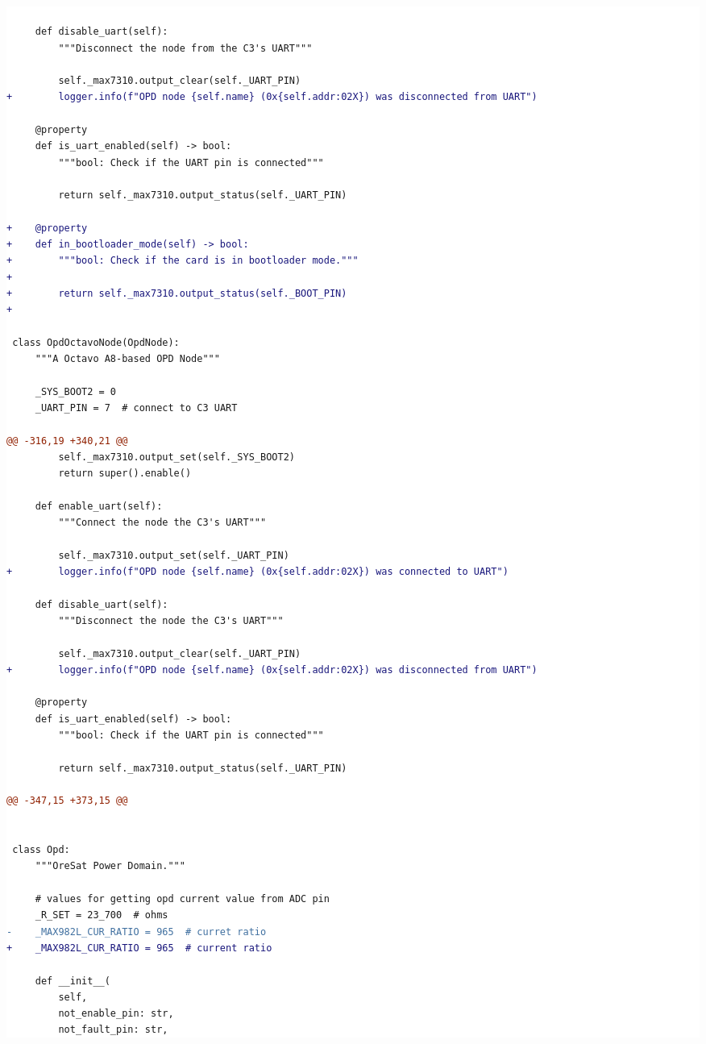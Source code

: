 ```diff
 
     def disable_uart(self):
         """Disconnect the node from the C3's UART"""
 
         self._max7310.output_clear(self._UART_PIN)
+        logger.info(f"OPD node {self.name} (0x{self.addr:02X}) was disconnected from UART")
 
     @property
     def is_uart_enabled(self) -> bool:
         """bool: Check if the UART pin is connected"""
 
         return self._max7310.output_status(self._UART_PIN)
 
+    @property
+    def in_bootloader_mode(self) -> bool:
+        """bool: Check if the card is in bootloader mode."""
+
+        return self._max7310.output_status(self._BOOT_PIN)
+
 
 class OpdOctavoNode(OpdNode):
     """A Octavo A8-based OPD Node"""
 
     _SYS_BOOT2 = 0
     _UART_PIN = 7  # connect to C3 UART
 
@@ -316,19 +340,21 @@
         self._max7310.output_set(self._SYS_BOOT2)
         return super().enable()
 
     def enable_uart(self):
         """Connect the node the C3's UART"""
 
         self._max7310.output_set(self._UART_PIN)
+        logger.info(f"OPD node {self.name} (0x{self.addr:02X}) was connected to UART")
 
     def disable_uart(self):
         """Disconnect the node the C3's UART"""
 
         self._max7310.output_clear(self._UART_PIN)
+        logger.info(f"OPD node {self.name} (0x{self.addr:02X}) was disconnected from UART")
 
     @property
     def is_uart_enabled(self) -> bool:
         """bool: Check if the UART pin is connected"""
 
         return self._max7310.output_status(self._UART_PIN)
 
@@ -347,15 +373,15 @@
 
 
 class Opd:
     """OreSat Power Domain."""
 
     # values for getting opd current value from ADC pin
     _R_SET = 23_700  # ohms
-    _MAX982L_CUR_RATIO = 965  # curret ratio
+    _MAX982L_CUR_RATIO = 965  # current ratio
 
     def __init__(
         self,
         not_enable_pin: str,
         not_fault_pin: str,
```